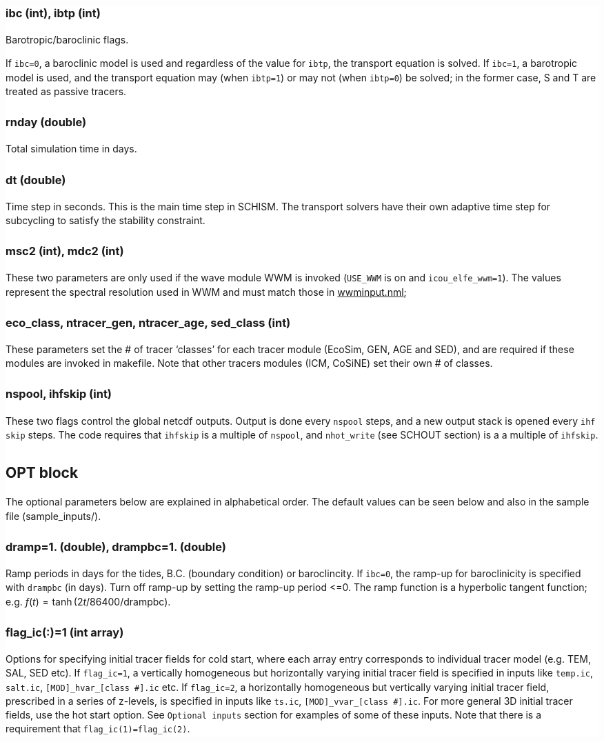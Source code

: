 ### ibc (int), ibtp (int)
Barotropic/baroclinic flags. 

If `ibc=0`, a baroclinic model is used and regardless of the value for `ibtp`, the transport equation is solved. If `ibc=1`, a barotropic model is used, and the transport equation may (when `ibtp=1`) or may not (when `ibtp=0`) be solved; in the former case, S and T are treated as passive tracers.

### rnday (double)
Total simulation time in days.

### dt (double)
Time step in seconds. This is the main time step in SCHISM. The transport solvers have their own adaptive time step for subcycling to satisfy the stability constraint.

### msc2 (int), mdc2 (int)
These two parameters are only used if the wave module WWM is invoked (`USE_WWM` is on and `icou_elfe_wwm=1`).
 The values represent the spectral resolution used in WWM and must match those in 
[wwminput.nml](https://github.com/schism-dev/schism/blob/master/sample_inputs/wwminput.nml.WW3);

### eco_class, ntracer_gen, ntracer_age, sed_class (int)
These parameters set the # of tracer ‘classes’ for each tracer module (EcoSim, GEN, AGE and SED), and are required if these modules are invoked in makefile. Note that other tracers modules (ICM, CoSiNE) set their own # of classes.

### nspool, ihfskip (int)
These two flags control the global netcdf outputs. Output is done every `nspool` steps, and a new output stack is opened every `ihfskip` steps. The code requires that `ihfskip` is a multiple of `nspool`, and `nhot_write` (see SCHOUT section) is a a multiple of `ihfskip`.

## OPT block
The optional parameters below are explained in alphabetical order. The default values can be seen below and also in the sample file (sample_inputs/).


###  dramp=1. (double), drampbc=1. (double)
Ramp periods in days for the tides, B.C. (boundary condition) or baroclincity. 
If `ibc=0`, the ramp-up for baroclinicity is specified with `drampbc` (in days). 
Turn off ramp-up by setting the ramp-up period <=0. 
The ramp function is a hyperbolic tangent function; e.g. $f(t) = \tanh(2t/86400/\text{drampbc})$.

### flag_ic(:)=1 (int array)
Options for specifying initial tracer fields for cold start, where each array entry corresponds to individual tracer model (e.g. TEM, SAL, SED etc). If `flag_ic=1`, a vertically homogeneous but horizontally varying initial tracer field is specified in inputs like `temp.ic`, `salt.ic`, `[MOD]_hvar_[class #].ic` etc. If `flag_ic=2`, a horizontally homogeneous but vertically varying initial tracer field, prescribed in a series of z-levels, is specified in inputs like `ts.ic`, `[MOD]_vvar_[class #].ic`. For more general 3D initial tracer fields, use the hot start option. See `Optional inputs` section for examples of some of these inputs. Note that there is a requirement that `flag_ic(1)=flag_ic(2)`.
